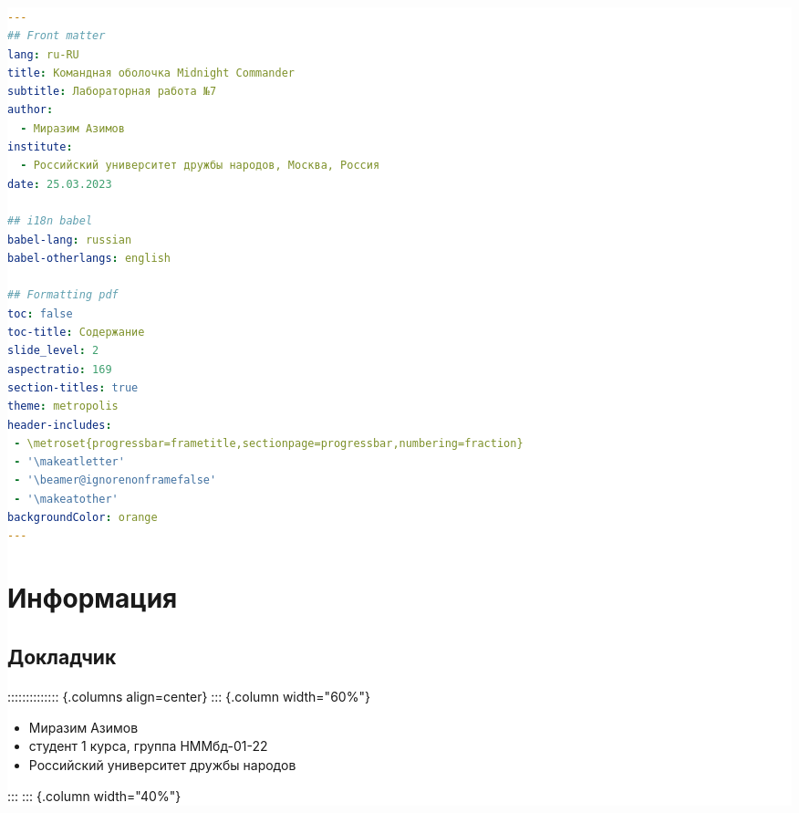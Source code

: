 ```yaml
---
## Front matter
lang: ru-RU
title: Командная оболочка Midnight Commander
subtitle: Лабораторная работа №7
author:
  - Миразим Азимов
institute:
  - Российский университет дружбы народов, Москва, Россия
date: 25.03.2023

## i18n babel
babel-lang: russian
babel-otherlangs: english

## Formatting pdf
toc: false
toc-title: Содержание
slide_level: 2
aspectratio: 169
section-titles: true
theme: metropolis
header-includes:
 - \metroset{progressbar=frametitle,sectionpage=progressbar,numbering=fraction}
 - '\makeatletter'
 - '\beamer@ignorenonframefalse'
 - '\makeatother'
backgroundColor: orange
---
```




# Информация

## Докладчик

:::::::::::::: {.columns align=center}
::: {.column width="60%"}

  * Миразим Азимов 
  * студент 1 курса, группа НММбд-01-22
  * Российский университет дружбы народов

:::
::: {.column width="40%"}

